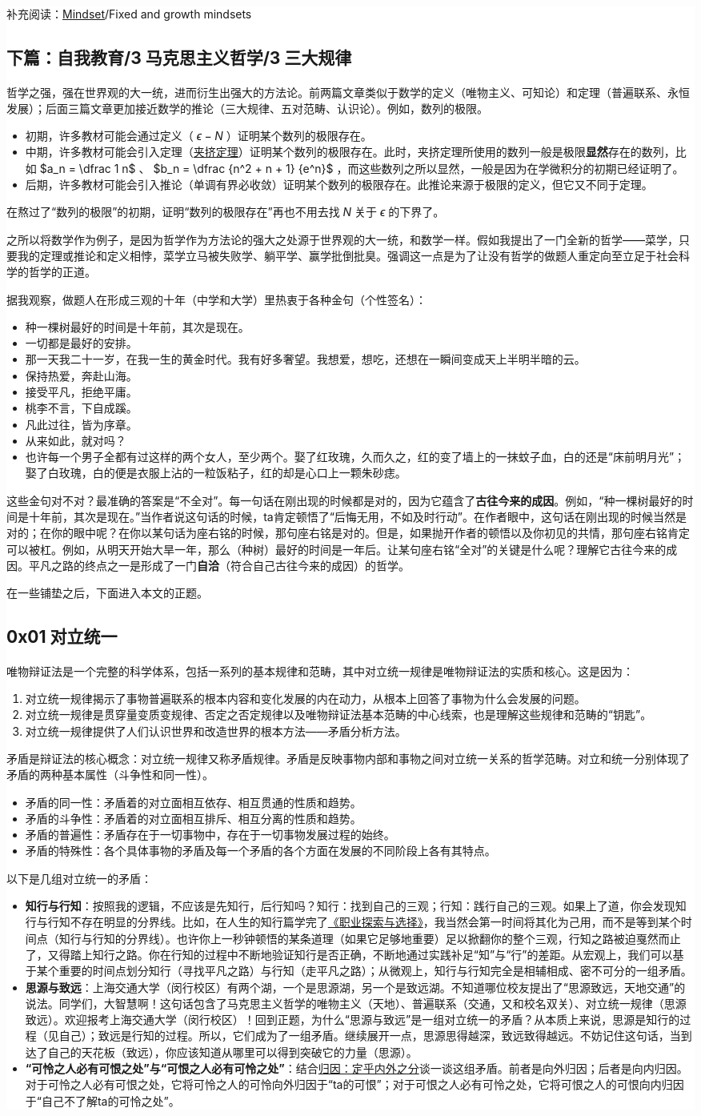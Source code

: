 补充阅读：[Mindset](https://en.wikipedia.org/wiki/Mindset)/Fixed and growth mindsets

## 下篇：自我教育/3 马克思主义哲学/3 三大规律

哲学之强，强在世界观的大一统，进而衍生出强大的方法论。前两篇文章类似于数学的定义（唯物主义、可知论）和定理（普遍联系、永恒发展）；后面三篇文章更加接近数学的推论（三大规律、五对范畴、认识论）。例如，数列的极限。

- 初期，许多教材可能会通过定义（ $\epsilon - N$ ）证明某个数列的极限存在。
- 中期，许多教材可能会引入定理（[夹挤定理](https://en.wikipedia.org/wiki/Squeeze_theorem)）证明某个数列的极限存在。此时，夹挤定理所使用的数列一般是极限**显然**存在的数列，比如 $a_n = \dfrac 1 n$ 、 $b_n = \dfrac {n^2 + n + 1} {e^n}$ ，而这些数列之所以显然，一般是因为在学微积分的初期已经证明了。
- 后期，许多教材可能会引入推论（单调有界必收敛）证明某个数列的极限存在。此推论来源于极限的定义，但它又不同于定理。

在熬过了“数列的极限”的初期，证明“数列的极限存在”再也不用去找 $N$ 关于 $\epsilon$ 的下界了。

之所以将数学作为例子，是因为哲学作为方法论的强大之处源于世界观的大一统，和数学一样。假如我提出了一门全新的哲学——菜学，只要我的定理或推论和定义相悖，菜学立马被失败学、躺平学、赢学批倒批臭。强调这一点是为了让没有哲学的做题人重定向至立足于社会科学的哲学的正道。

据我观察，做题人在形成三观的十年（中学和大学）里热衷于各种金句（个性签名）：

- 种一棵树最好的时间是十年前，其次是现在。
- 一切都是最好的安排。
- 那一天我二十一岁，在我一生的黄金时代。我有好多奢望。我想爱，想吃，还想在一瞬间变成天上半明半暗的云。
- 保持热爱，奔赴山海。
- 接受平凡，拒绝平庸。
- 桃李不言，下自成蹊。
- 凡此过往，皆为序章。
- 从来如此，就对吗？
- 也许每一个男子全都有过这样的两个女人，至少两个。娶了红玫瑰，久而久之，红的变了墙上的一抹蚊子血，白的还是“床前明月光”；娶了白玫瑰，白的便是衣服上沾的一粒饭粘子，红的却是心口上一颗朱砂痣。

这些金句对不对？最准确的答案是“不全对”。每一句话在刚出现的时候都是对的，因为它蕴含了**古往今来的成因**。例如，“种一棵树最好的时间是十年前，其次是现在。”当作者说这句话的时候，ta肯定顿悟了“后悔无用，不如及时行动”。在作者眼中，这句话在刚出现的时候当然是对的；在你的眼中呢？在你以某句话为座右铭的时候，那句座右铭是对的。但是，如果抛开作者的顿悟以及你初见的共情，那句座右铭肯定可以被杠。例如，从明天开始大旱一年，那么（种树）最好的时间是一年后。让某句座右铭“全对”的关键是什么呢？理解它古往今来的成因。平凡之路的终点之一是形成了一门**自洽**（符合自己古往今来的成因）的哲学。

在一些铺垫之后，下面进入本文的正题。

## 0x01 对立统一

唯物辩证法是一个完整的科学体系，包括一系列的基本规律和范畴，其中对立统一规律是唯物辩证法的实质和核心。这是因为：

1. 对立统一规律揭示了事物普遍联系的根本内容和变化发展的内在动力，从根本上回答了事物为什么会发展的问题。
2. 对立统一规律是贯穿量变质变规律、否定之否定规律以及唯物辩证法基本范畴的中心线索，也是理解这些规律和范畴的“钥匙”。
3. 对立统一规律提供了人们认识世界和改造世界的根本方法——矛盾分析方法。

矛盾是辩证法的核心概念：对立统一规律又称矛盾规律。矛盾是反映事物内部和事物之间对立统一关系的哲学范畴。对立和统一分别体现了矛盾的两种基本属性（斗争性和同一性）。

- 矛盾的同一性：矛盾着的对立面相互依存、相互贯通的性质和趋势。
- 矛盾的斗争性：矛盾着的对立面相互排斥、相互分离的性质和趋势。
- 矛盾的普遍性：矛盾存在于一切事物中，存在于一切事物发展过程的始终。
- 矛盾的特殊性：各个具体事物的矛盾及每一个矛盾的各个方面在发展的不同阶段上各有其特点。

以下是几组对立统一的矛盾：

- **知行与行知**：按照我的逻辑，不应该是先知行，后行知吗？知行：找到自己的三观；行知：践行自己的三观。如果上了道，你会发现知行与行知不存在明显的分界线。比如，在人生的知行篇学完了[《职业探索与选择》](https://www.xuetangx.com/course/THU07111000433/14768573)，我当然会第一时间将其化为己用，而不是等到某个时间点（知行与行知的分界线）。也许你上一秒钟顿悟的某条道理（如果它足够地重要）足以掀翻你的整个三观，行知之路被迫戛然而止了，又得踏上知行之路。你在行知的过程中不断地验证知行是否正确，不断地通过实践补足“知”与“行”的差距。从宏观上，我们可以基于某个重要的时间点划分知行（寻找平凡之路）与行知（走平凡之路）；从微观上，知行与行知完全是相辅相成、密不可分的一组矛盾。
- **思源与致远**：上海交通大学（闵行校区）有两个湖，一个是思源湖，另一个是致远湖。不知道哪位校友提出了“思源致远，天地交通”的说法。同学们，大智慧啊！这句话包含了马克思主义哲学的唯物主义（天地）、普遍联系（交通，又和校名双关）、对立统一规律（思源致远）。欢迎报考上海交通大学（闵行校区）！回到正题，为什么“思源与致远”是一组对立统一的矛盾？从本质上来说，思源是知行的过程（见自己）；致远是行知的过程。所以，它们成为了一组矛盾。继续展开一点，思源思得越深，致远致得越远。不妨记住这句话，当到达了自己的天花板（致远），你应该知道从哪里可以得到突破它的力量（思源）。
- **“可怜之人必有可恨之处”与“可恨之人必有可怜之处”**：结合[归因：定乎内外之分](https://github.com/Anticorianderist/blog/blob/main/1-src/2-the-negation-of-negation/2-dedust/attribution-determining-the-boundary-of-inward-and-outward.md)谈一谈这组矛盾。前者是向外归因；后者是向内归因。对于可怜之人必有可恨之处，它将可怜之人的可怜向外归因于“ta的可恨”；对于可恨之人必有可怜之处，它将可恨之人的可恨向内归因于“自己不了解ta的可怜之处”。
